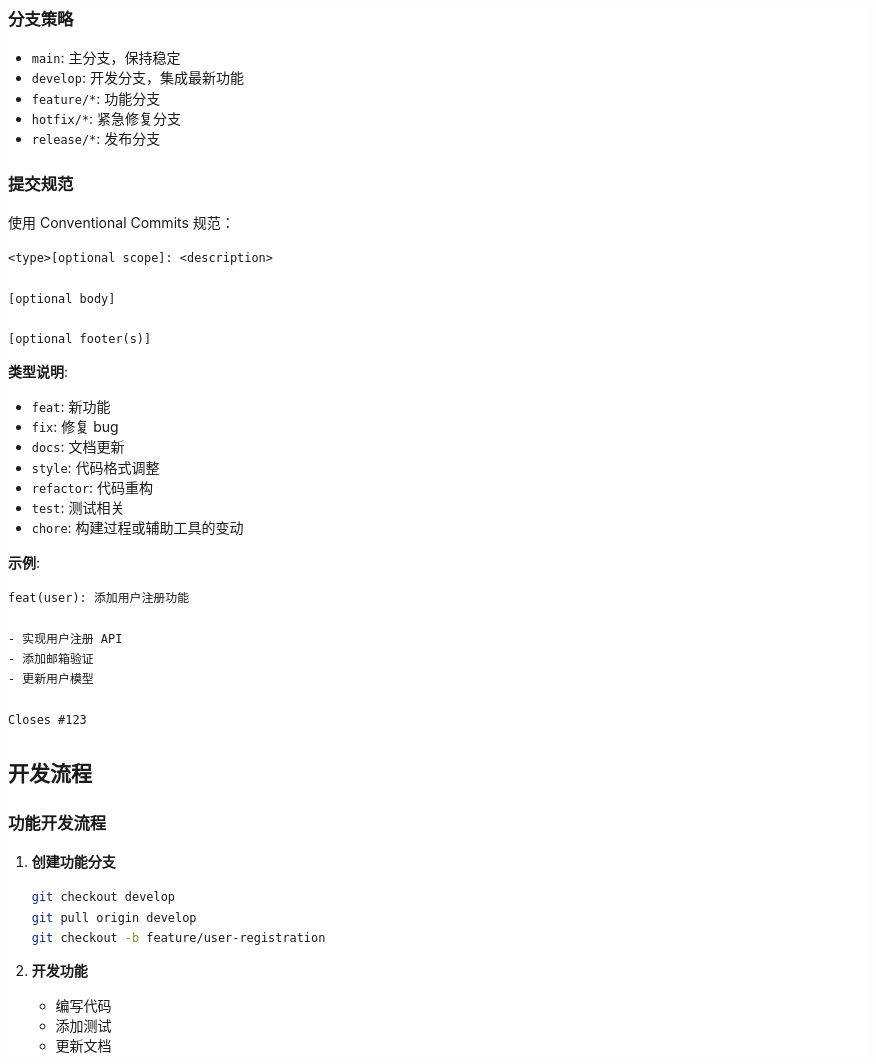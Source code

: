 ### 分支策略

- `main`: 主分支，保持稳定
- `develop`: 开发分支，集成最新功能
- `feature/*`: 功能分支
- `hotfix/*`: 紧急修复分支
- `release/*`: 发布分支

### 提交规范

使用 Conventional Commits 规范：

```
<type>[optional scope]: <description>

[optional body]

[optional footer(s)]
```

**类型说明**:
- `feat`: 新功能
- `fix`: 修复 bug
- `docs`: 文档更新
- `style`: 代码格式调整
- `refactor`: 代码重构
- `test`: 测试相关
- `chore`: 构建过程或辅助工具的变动

**示例**:
```
feat(user): 添加用户注册功能

- 实现用户注册 API
- 添加邮箱验证
- 更新用户模型

Closes #123
```

## 开发流程

### 功能开发流程

1. **创建功能分支**
   ```bash
   git checkout develop
   git pull origin develop
   git checkout -b feature/user-registration
   ```

2. **开发功能**
   - 编写代码
   - 添加测试
   - 更新文档
